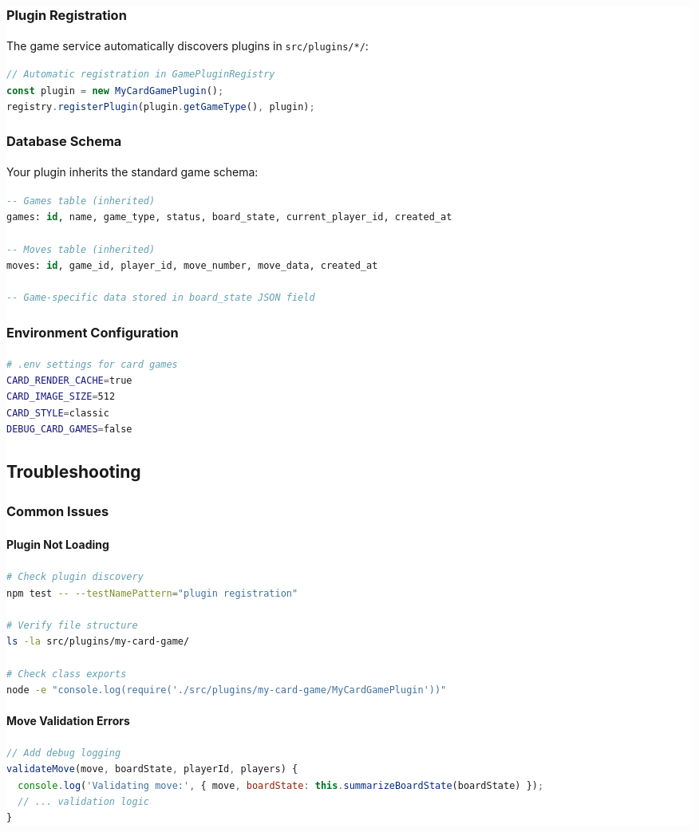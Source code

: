 ### Plugin Registration

The game service automatically discovers plugins in `src/plugins/*/`:

```javascript
// Automatic registration in GamePluginRegistry
const plugin = new MyCardGamePlugin();
registry.registerPlugin(plugin.getGameType(), plugin);
```

### Database Schema

Your plugin inherits the standard game schema:

```sql
-- Games table (inherited)
games: id, name, game_type, status, board_state, current_player_id, created_at

-- Moves table (inherited)  
moves: id, game_id, player_id, move_number, move_data, created_at

-- Game-specific data stored in board_state JSON field
```

### Environment Configuration

```bash
# .env settings for card games
CARD_RENDER_CACHE=true
CARD_IMAGE_SIZE=512
CARD_STYLE=classic
DEBUG_CARD_GAMES=false
```

## Troubleshooting

### Common Issues

#### Plugin Not Loading
```bash
# Check plugin discovery
npm test -- --testNamePattern="plugin registration"

# Verify file structure
ls -la src/plugins/my-card-game/

# Check class exports
node -e "console.log(require('./src/plugins/my-card-game/MyCardGamePlugin'))"
```

#### Move Validation Errors
```javascript
// Add debug logging
validateMove(move, boardState, playerId, players) {
  console.log('Validating move:', { move, boardState: this.summarizeBoardState(boardState) });
  // ... validation logic
}
```
